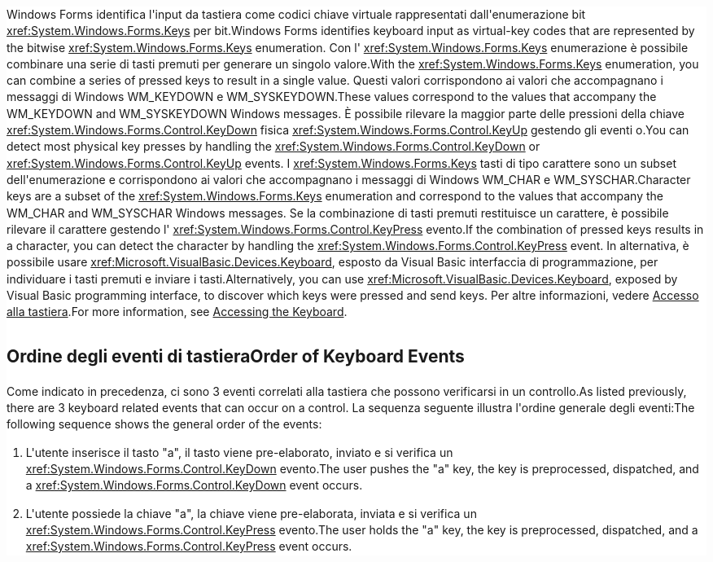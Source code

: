  <span data-ttu-id="0b20f-109">Windows Forms identifica l'input da tastiera come codici chiave virtuale rappresentati dall'enumerazione bit <xref:System.Windows.Forms.Keys> per bit.</span><span class="sxs-lookup"><span data-stu-id="0b20f-109">Windows Forms identifies keyboard input as virtual-key codes that are represented by the bitwise <xref:System.Windows.Forms.Keys> enumeration.</span></span> <span data-ttu-id="0b20f-110">Con l' <xref:System.Windows.Forms.Keys> enumerazione è possibile combinare una serie di tasti premuti per generare un singolo valore.</span><span class="sxs-lookup"><span data-stu-id="0b20f-110">With the <xref:System.Windows.Forms.Keys> enumeration, you can combine a series of pressed keys to result in a single value.</span></span> <span data-ttu-id="0b20f-111">Questi valori corrispondono ai valori che accompagnano i messaggi di Windows WM_KEYDOWN e WM_SYSKEYDOWN.</span><span class="sxs-lookup"><span data-stu-id="0b20f-111">These values correspond to the values that accompany the WM_KEYDOWN and WM_SYSKEYDOWN Windows messages.</span></span> <span data-ttu-id="0b20f-112">È possibile rilevare la maggior parte delle pressioni della chiave <xref:System.Windows.Forms.Control.KeyDown> fisica <xref:System.Windows.Forms.Control.KeyUp> gestendo gli eventi o.</span><span class="sxs-lookup"><span data-stu-id="0b20f-112">You can detect most physical key presses by handling the <xref:System.Windows.Forms.Control.KeyDown> or <xref:System.Windows.Forms.Control.KeyUp> events.</span></span> <span data-ttu-id="0b20f-113">I <xref:System.Windows.Forms.Keys> tasti di tipo carattere sono un subset dell'enumerazione e corrispondono ai valori che accompagnano i messaggi di Windows WM_CHAR e WM_SYSCHAR.</span><span class="sxs-lookup"><span data-stu-id="0b20f-113">Character keys are a subset of the <xref:System.Windows.Forms.Keys> enumeration and correspond to the values that accompany the WM_CHAR and WM_SYSCHAR Windows messages.</span></span> <span data-ttu-id="0b20f-114">Se la combinazione di tasti premuti restituisce un carattere, è possibile rilevare il carattere gestendo l' <xref:System.Windows.Forms.Control.KeyPress> evento.</span><span class="sxs-lookup"><span data-stu-id="0b20f-114">If the combination of pressed keys results in a character, you can detect the character by handling the <xref:System.Windows.Forms.Control.KeyPress> event.</span></span> <span data-ttu-id="0b20f-115">In alternativa, è possibile usare <xref:Microsoft.VisualBasic.Devices.Keyboard>, esposto da Visual Basic interfaccia di programmazione, per individuare i tasti premuti e inviare i tasti.</span><span class="sxs-lookup"><span data-stu-id="0b20f-115">Alternatively, you can use <xref:Microsoft.VisualBasic.Devices.Keyboard>, exposed by Visual Basic programming interface, to discover which keys were pressed and send keys.</span></span> <span data-ttu-id="0b20f-116">Per altre informazioni, vedere [Accesso alla tastiera](../../visual-basic/developing-apps/programming/computer-resources/accessing-the-keyboard.md).</span><span class="sxs-lookup"><span data-stu-id="0b20f-116">For more information, see [Accessing the Keyboard](../../visual-basic/developing-apps/programming/computer-resources/accessing-the-keyboard.md).</span></span>  
  
## <a name="order-of-keyboard-events"></a><span data-ttu-id="0b20f-117">Ordine degli eventi di tastiera</span><span class="sxs-lookup"><span data-stu-id="0b20f-117">Order of Keyboard Events</span></span>  
 <span data-ttu-id="0b20f-118">Come indicato in precedenza, ci sono 3 eventi correlati alla tastiera che possono verificarsi in un controllo.</span><span class="sxs-lookup"><span data-stu-id="0b20f-118">As listed previously, there are 3 keyboard related events that can occur on a control.</span></span> <span data-ttu-id="0b20f-119">La sequenza seguente illustra l'ordine generale degli eventi:</span><span class="sxs-lookup"><span data-stu-id="0b20f-119">The following sequence shows the general order of the events:</span></span>  
  
1. <span data-ttu-id="0b20f-120">L'utente inserisce il tasto "a", il tasto viene pre-elaborato, inviato e si verifica un <xref:System.Windows.Forms.Control.KeyDown> evento.</span><span class="sxs-lookup"><span data-stu-id="0b20f-120">The user pushes the "a" key, the key is preprocessed, dispatched, and a <xref:System.Windows.Forms.Control.KeyDown> event occurs.</span></span>  
  
2. <span data-ttu-id="0b20f-121">L'utente possiede la chiave "a", la chiave viene pre-elaborata, inviata e si verifica un <xref:System.Windows.Forms.Control.KeyPress> evento.</span><span class="sxs-lookup"><span data-stu-id="0b20f-121">The user holds the "a" key, the key is preprocessed, dispatched, and a <xref:System.Windows.Forms.Control.KeyPress> event occurs.</span></span>  
  